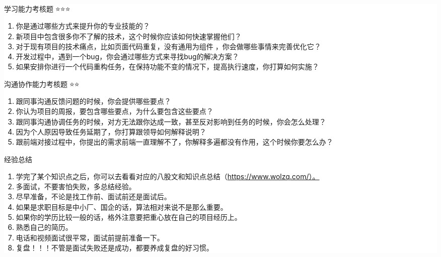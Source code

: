 学习能力考核题 ⭐⭐⭐
1. 你是通过哪些方式来提升你的专业技能的？
1. 新项目中包含很多你不了解的技术，这个时候你应该如何快速掌握他们？
1. 对于现有项目的技术痛点，比如页面代码重复，没有通用为组件 ，你会做哪些事情来完善优化它？
1. 开发过程中，遇到一个bug，你会通过哪些方式来寻找bug的解决方案？
1. 如果安排你进行一个代码重构任务，在保持功能不变的情况下，提高执行速度，你打算如何实施？

沟通协作能力考核题 ⭐⭐
1. 跟同事沟通反馈问题的时候，你会提供哪些要点？
2. 你认为项目的周报，要包含哪些要点，为什么要包含这些要点？
3. 跟同事沟通协调任务的时候，对方无法跟你达成一致，甚至反对影响到任务的时候，你会怎么处理？
4. 因为个人原因导致任务延期了，你打算跟领导如何解释说明？
5. 跟前端对接过程中，你提出的需求前端一直理解不了，你解释多遍都没有作用，这个时候你要怎么办？

经验总结
1. 学完了某个知识点之后，你可以去看看对应的八股文和知识点总结（https://www.wolzq.com/）。
2. 多面试，不要害怕失败，多总结经验。
3. 尽早准备，不论是找工作前、面试前还是面试后。
4. 如果是求职目标是中小厂、国企的话，算法相对来说不是那么重要。
5. 如果你的学历比较一般的话，格外注意要把重心放在自己的项目经历上。
6. 熟悉自己的简历。
7. 电话和视频面试很平常，面试前提前准备一下。
8. 复盘！！！不管是面试失败还是成功，都要养成复盘的好习惯。
